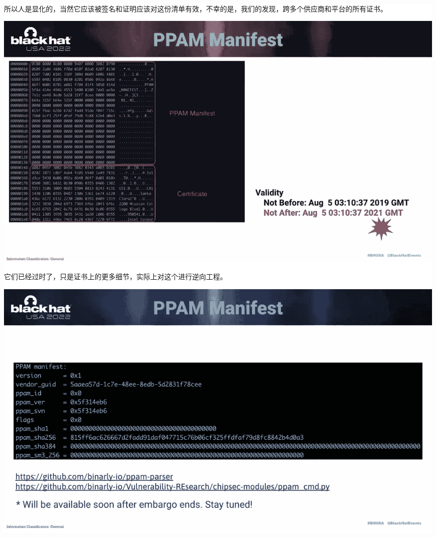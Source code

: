 所以人是显化的，当然它应该被签名和证明应该对这份清单有效，不幸的是，我们的发现，跨多个供应商和平台的所有证书。



![](img/0a447b6d3c74c43aa98a559bee7aef46_102.png)

它们已经过时了，只是证书上的更多细节，实际上对这个进行逆向工程。

![](img/0a447b6d3c74c43aa98a559bee7aef46_104.png)
